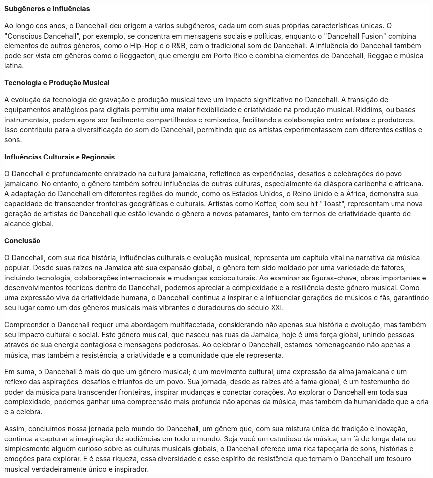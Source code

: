 **Subgêneros e Influências**

Ao longo dos anos, o Dancehall deu origem a vários subgêneros, cada um com suas próprias características únicas. O "Conscious Dancehall", por exemplo, se concentra em mensagens sociais e políticas, enquanto o "Dancehall Fusion" combina elementos de outros gêneros, como o Hip-Hop e o R&B, com o tradicional som de Dancehall. A influência do Dancehall também pode ser vista em gêneros como o Reggaeton, que emergiu em Porto Rico e combina elementos de Dancehall, Reggae e música latina.

**Tecnologia e Produção Musical**

A evolução da tecnologia de gravação e produção musical teve um impacto significativo no Dancehall. A transição de equipamentos analógicos para digitais permitiu uma maior flexibilidade e criatividade na produção musical. Riddims, ou bases instrumentais, podem agora ser facilmente compartilhados e remixados, facilitando a colaboração entre artistas e produtores. Isso contribuiu para a diversificação do som do Dancehall, permitindo que os artistas experimentassem com diferentes estilos e sons.

**Influências Culturais e Regionais**

O Dancehall é profundamente enraizado na cultura jamaicana, refletindo as experiências, desafios e celebrações do povo jamaicano. No entanto, o gênero também sofreu influências de outras culturas, especialmente da diáspora caribenha e africana. A adaptação do Dancehall em diferentes regiões do mundo, como os Estados Unidos, o Reino Unido e a África, demonstra sua capacidade de transcender fronteiras geográficas e culturais. Artistas como Koffee, com seu hit "Toast", representam uma nova geração de artistas de Dancehall que estão levando o gênero a novos patamares, tanto em termos de criatividade quanto de alcance global.

**Conclusão**

O Dancehall, com sua rica história, influências culturais e evolução musical, representa um capítulo vital na narrativa da música popular. Desde suas raízes na Jamaica até sua expansão global, o gênero tem sido moldado por uma variedade de fatores, incluindo tecnologia, colaborações internacionais e mudanças socioculturais. Ao examinar as figuras-chave, obras importantes e desenvolvimentos técnicos dentro do Dancehall, podemos apreciar a complexidade e a resiliência deste gênero musical. Como uma expressão viva da criatividade humana, o Dancehall continua a inspirar e a influenciar gerações de músicos e fãs, garantindo seu lugar como um dos gêneros musicais mais vibrantes e duradouros do século XXI. 

Compreender o Dancehall requer uma abordagem multifacetada, considerando não apenas sua história e evolução, mas também seu impacto cultural e social. Este gênero musical, que nasceu nas ruas da Jamaica, hoje é uma força global, unindo pessoas através de sua energia contagiosa e mensagens poderosas. Ao celebrar o Dancehall, estamos homenageando não apenas a música, mas também a resistência, a criatividade e a comunidade que ele representa. 

Em suma, o Dancehall é mais do que um gênero musical; é um movimento cultural, uma expressão da alma jamaicana e um reflexo das aspirações, desafios e triunfos de um povo. Sua jornada, desde as raízes até a fama global, é um testemunho do poder da música para transcender fronteiras, inspirar mudanças e conectar corações. Ao explorar o Dancehall em toda sua complexidade, podemos ganhar uma compreensão mais profunda não apenas da música, mas também da humanidade que a cria e a celebra. 

Assim, concluímos nossa jornada pelo mundo do Dancehall, um gênero que, com sua mistura única de tradição e inovação, continua a capturar a imaginação de audiências em todo o mundo. Seja você um estudioso da música, um fã de longa data ou simplesmente alguém curioso sobre as culturas musicais globais, o Dancehall oferece uma rica tapeçaria de sons, histórias e emoções para explorar. E é essa riqueza, essa diversidade e esse espírito de resistência que tornam o Dancehall um tesouro musical verdadeiramente único e inspirador. 
